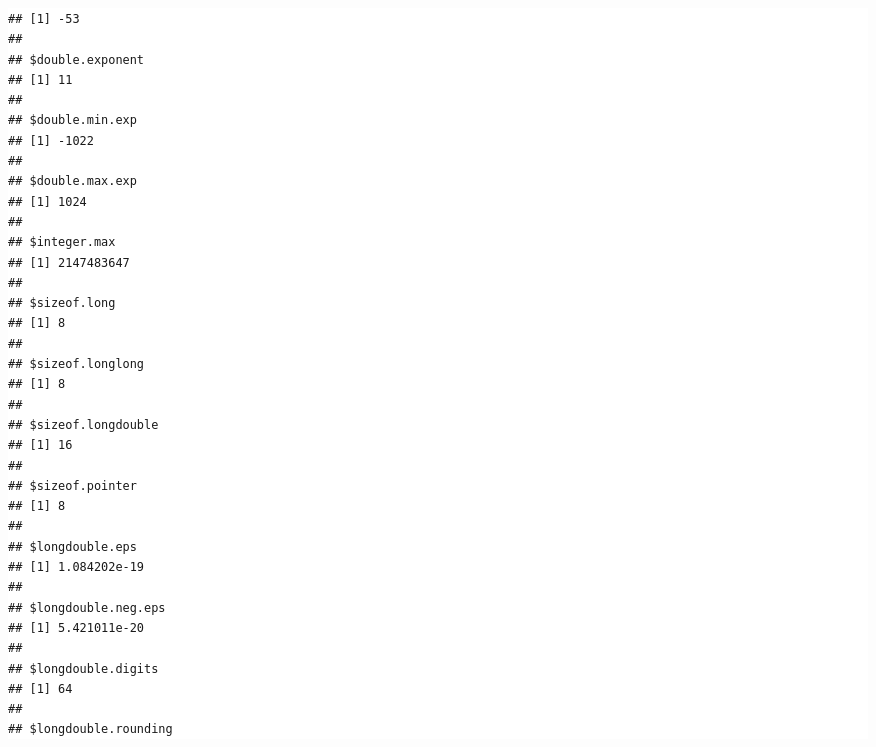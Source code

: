     ## [1] -53
    ## 
    ## $double.exponent
    ## [1] 11
    ## 
    ## $double.min.exp
    ## [1] -1022
    ## 
    ## $double.max.exp
    ## [1] 1024
    ## 
    ## $integer.max
    ## [1] 2147483647
    ## 
    ## $sizeof.long
    ## [1] 8
    ## 
    ## $sizeof.longlong
    ## [1] 8
    ## 
    ## $sizeof.longdouble
    ## [1] 16
    ## 
    ## $sizeof.pointer
    ## [1] 8
    ## 
    ## $longdouble.eps
    ## [1] 1.084202e-19
    ## 
    ## $longdouble.neg.eps
    ## [1] 5.421011e-20
    ## 
    ## $longdouble.digits
    ## [1] 64
    ## 
    ## $longdouble.rounding